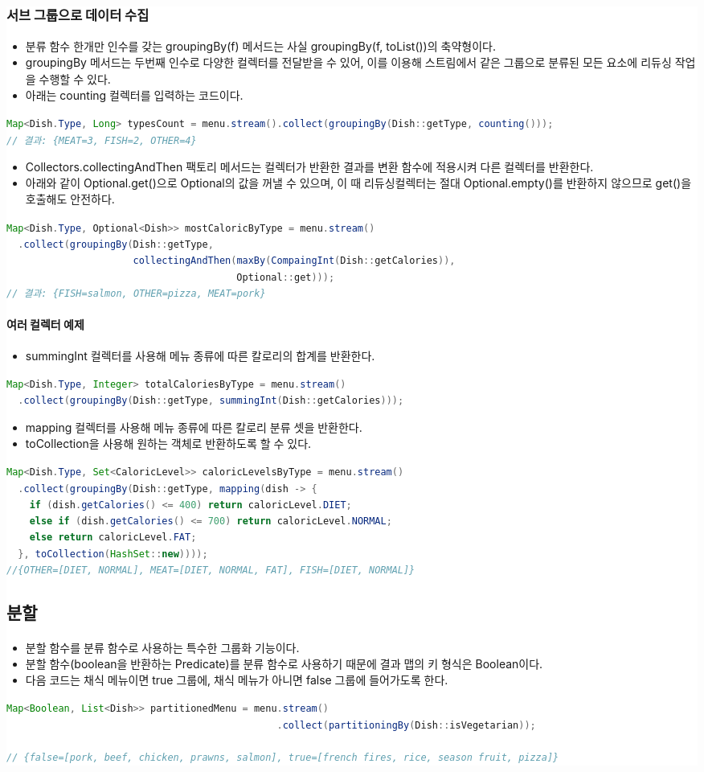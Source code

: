 ### 서브 그룹으로 데이터 수집

* 분류 함수 한개만 인수를 갖는 groupingBy(f) 메서드는 사실 groupingBy(f, toList())의 축약형이다.
* groupingBy 메서드는 두번째 인수로 다양한 컬렉터를 전달받을 수 있어, 이를 이용해 스트림에서 같은 그룹으로 분류된 모든 요소에 리듀싱 작업을 수행할 수 있다.
* 아래는 counting 컬렉터를 입력하는 코드이다.

```java
Map<Dish.Type, Long> typesCount = menu.stream().collect(groupingBy(Dish::getType, counting()));
// 결과: {MEAT=3, FISH=2, OTHER=4}
```

* Collectors.collectingAndThen 팩토리 메서드는 컬렉터가 반환한 결과를 변환 함수에 적용시켜 다른 컬렉터를 반환한다.
* 아래와 같이 Optional.get()으로 Optional의 값을 꺼낼 수 있으며, 이 때 리듀싱컬렉터는 절대 Optional.empty()를 반환하지 않으므로 get()을 호출해도 안전하다.

```java
Map<Dish.Type, Optional<Dish>> mostCaloricByType = menu.stream()
  .collect(groupingBy(Dish::getType,
                      collectingAndThen(maxBy(CompaingInt(Dish::getCalories)), 
                                        Optional::get)));
// 결과: {FISH=salmon, OTHER=pizza, MEAT=pork}
```

#### 여러 컬렉터 예제

* summingInt 컬렉터를 사용해 메뉴 종류에 따른 칼로리의 합계를 반환한다.

```java
Map<Dish.Type, Integer> totalCaloriesByType = menu.stream()
  .collect(groupingBy(Dish::getType, summingInt(Dish::getCalories)));
```

* mapping 컬렉터를 사용해 메뉴 종류에 따른 칼로리 분류 셋을 반환한다.
* toCollection을 사용해 원하는 객체로 반환하도록 할 수 있다.

```java
Map<Dish.Type, Set<CaloricLevel>> caloricLevelsByType = menu.stream()
  .collect(groupingBy(Dish::getType, mapping(dish -> {
    if (dish.getCalories() <= 400) return caloricLevel.DIET;
    else if (dish.getCalories() <= 700) return caloricLevel.NORMAL;
    else return caloricLevel.FAT;
  }, toCollection(HashSet::new))));
//{OTHER=[DIET, NORMAL], MEAT=[DIET, NORMAL, FAT], FISH=[DIET, NORMAL]}
```

## 분할

* 분할 함수를 분류 함수로 사용하는 특수한 그룹화 기능이다.
* 분할 함수(boolean을 반환하는 Predicate)를 분류 함수로 사용하기 때문에 결과 맵의 키 형식은 Boolean이다.
* 다음 코드는 채식 메뉴이면 true 그룹에, 채식 메뉴가 아니면 false 그룹에 들어가도록 한다.

```java
Map<Boolean, List<Dish>> partitionedMenu = menu.stream()
                                               .collect(partitioningBy(Dish::isVegetarian));

// {false=[pork, beef, chicken, prawns, salmon], true=[french fires, rice, season fruit, pizza]}
```
